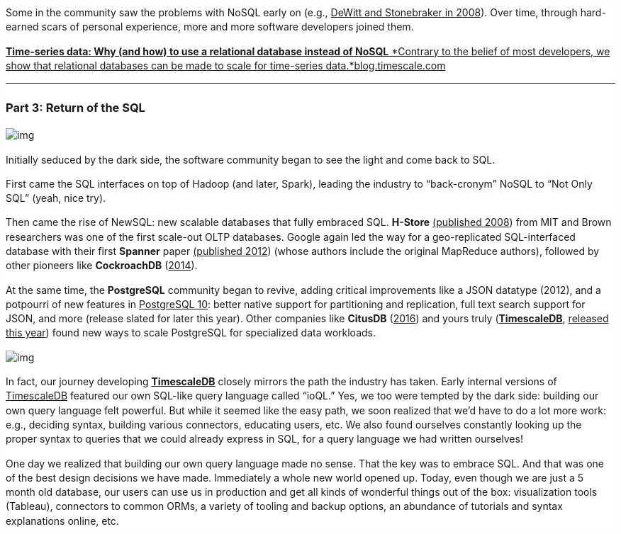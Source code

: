 Some in the community saw the problems with NoSQL early on (e.g., [DeWitt and Stonebraker in 2008](https://homes.cs.washington.edu/~billhowe/mapreduce_a_major_step_backwards.html)). Over time, through hard-earned scars of personal experience, more and more software developers joined them.

[**Time-series data: Why (and how) to use a relational database instead of NoSQL**
*Contrary to the belief of most developers, we show that relational databases can be made to scale for time-series data.*blog.timescale.com](https://blog.timescale.com/time-series-data-why-and-how-to-use-a-relational-database-instead-of-nosql-d0cd6975e87c)

------

### Part 3: Return of the SQL



![img](https://cdn-images-1.medium.com/max/1600/1*QsZLtPL0t9bspQ16fpmeLA.gif)

Initially seduced by the dark side, the software community began to see the light and come back to SQL.

First came the SQL interfaces on top of Hadoop (and later, Spark), leading the industry to “back-cronym” NoSQL to “Not Only SQL” (yeah, nice try).

Then came the rise of NewSQL: new scalable databases that fully embraced SQL. **H-Store** [(published 2008](http://hstore.cs.brown.edu/papers/hstore-demo.pdf)) from MIT and Brown researchers was one of the first scale-out OLTP databases. Google again led the way for a geo-replicated SQL-interfaced database with their first **Spanner** paper [(published 2012](https://static.googleusercontent.com/media/research.google.com/en//archive/spanner-osdi2012.pdf)) (whose authors include the original MapReduce authors), followed by other pioneers like **CockroachDB** ([2014](https://en.wikipedia.org/wiki/Cockroach_Labs)).

At the same time, the **PostgreSQL** community began to revive, adding critical improvements like a JSON datatype (2012), and a potpourri of new features in [PostgreSQL 10](https://wiki.postgresql.org/wiki/New_in_postgres_10): better native support for partitioning and replication, full text search support for JSON, and more (release slated for later this year). Other companies like **CitusDB** ([2016](https://www.citusdata.com/blog/2016/03/24/citus-unforks-goes-open-source/)) and yours truly ([**TimescaleDB**](https://github.com/timescale/timescaledb), [released this year](https://blog.timescale.com/when-boring-is-awesome-building-a-scalable-time-series-database-on-postgresql-2900ea453ee2)) found new ways to scale PostgreSQL for specialized data workloads.



![img](https://cdn-images-1.medium.com/max/1600/1*iGyZFQzaXJwP6gPAjqdgwQ.png)

In fact, our journey developing [**TimescaleDB**](https://github.com/timescale/timescaledb) closely mirrors the path the industry has taken. Early internal versions of [TimescaleDB](http://www.timescale.com/) featured our own SQL-like query language called “ioQL.” Yes, we too were tempted by the dark side: building our own query language felt powerful. But while it seemed like the easy path, we soon realized that we’d have to do a lot more work: e.g., deciding syntax, building various connectors, educating users, etc. We also found ourselves constantly looking up the proper syntax to queries that we could already express in SQL, for a query language we had written ourselves!

One day we realized that building our own query language made no sense. That the key was to embrace SQL. And that was one of the best design decisions we have made. Immediately a whole new world opened up. Today, even though we are just a 5 month old database, our users can use us in production and get all kinds of wonderful things out of the box: visualization tools (Tableau), connectors to common ORMs, a variety of tooling and backup options, an abundance of tutorials and syntax explanations online, etc.
